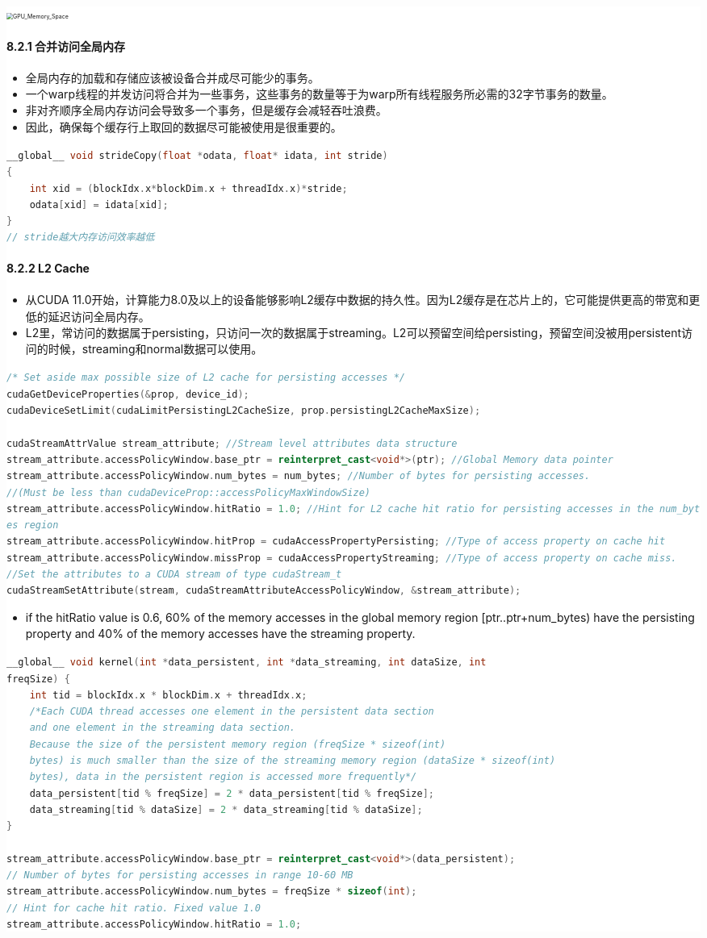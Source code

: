 <img src="https://raw.githubusercontent.com/JiXuanYu0823/ReadingNotes/main/assets/GPU_Memory_Space.png" alt="GPU_Memory_Space" style="zoom:50%;" />

#### 8.2.1 合并访问全局内存

- 全局内存的加载和存储应该被设备合并成尽可能少的事务。
- 一个warp线程的并发访问将合并为一些事务，这些事务的数量等于为warp所有线程服务所必需的32字节事务的数量。
- 非对齐顺序全局内存访问会导致多一个事务，但是缓存会减轻吞吐浪费。
- 因此，确保每个缓存行上取回的数据尽可能被使用是很重要的。

~~~C++
__global__ void strideCopy(float *odata, float* idata, int stride)
{
    int xid = (blockIdx.x*blockDim.x + threadIdx.x)*stride;
    odata[xid] = idata[xid];
}
// stride越大内存访问效率越低
~~~

#### 8.2.2 L2 Cache

- 从CUDA 11.0开始，计算能力8.0及以上的设备能够影响L2缓存中数据的持久性。因为L2缓存是在芯片上的，它可能提供更高的带宽和更低的延迟访问全局内存。
- L2里，常访问的数据属于persisting，只访问一次的数据属于streaming。L2可以预留空间给persisting，预留空间没被用persistent访问的时候，streaming和normal数据可以使用。

~~~C++
/* Set aside max possible size of L2 cache for persisting accesses */
cudaGetDeviceProperties(&prop, device_id);
cudaDeviceSetLimit(cudaLimitPersistingL2CacheSize, prop.persistingL2CacheMaxSize); 

cudaStreamAttrValue stream_attribute; //Stream level attributes data structure
stream_attribute.accessPolicyWindow.base_ptr = reinterpret_cast<void*>(ptr); //Global Memory data pointer
stream_attribute.accessPolicyWindow.num_bytes = num_bytes; //Number of bytes for persisting accesses.
//(Must be less than cudaDeviceProp::accessPolicyMaxWindowSize)
stream_attribute.accessPolicyWindow.hitRatio = 1.0; //Hint for L2 cache hit ratio for persisting accesses in the num_bytes region
stream_attribute.accessPolicyWindow.hitProp = cudaAccessPropertyPersisting; //Type of access property on cache hit
stream_attribute.accessPolicyWindow.missProp = cudaAccessPropertyStreaming; //Type of access property on cache miss.
//Set the attributes to a CUDA stream of type cudaStream_t
cudaStreamSetAttribute(stream, cudaStreamAttributeAccessPolicyWindow, &stream_attribute);
~~~

- if the hitRatio value is 0.6, 60% of the memory accesses in the global memory region [ptr..ptr+num_bytes) have the persisting property and 40% of the memory accesses have the streaming property.

~~~C++
__global__ void kernel(int *data_persistent, int *data_streaming, int dataSize, int
freqSize) {
    int tid = blockIdx.x * blockDim.x + threadIdx.x;
    /*Each CUDA thread accesses one element in the persistent data section
    and one element in the streaming data section.
    Because the size of the persistent memory region (freqSize * sizeof(int)
    bytes) is much smaller than the size of the streaming memory region (dataSize * sizeof(int)
    bytes), data in the persistent region is accessed more frequently*/
    data_persistent[tid % freqSize] = 2 * data_persistent[tid % freqSize];
    data_streaming[tid % dataSize] = 2 * data_streaming[tid % dataSize];
}

stream_attribute.accessPolicyWindow.base_ptr = reinterpret_cast<void*>(data_persistent);
// Number of bytes for persisting accesses in range 10-60 MB
stream_attribute.accessPolicyWindow.num_bytes = freqSize * sizeof(int); 
// Hint for cache hit ratio. Fixed value 1.0
stream_attribute.accessPolicyWindow.hitRatio = 1.0; 
~~~